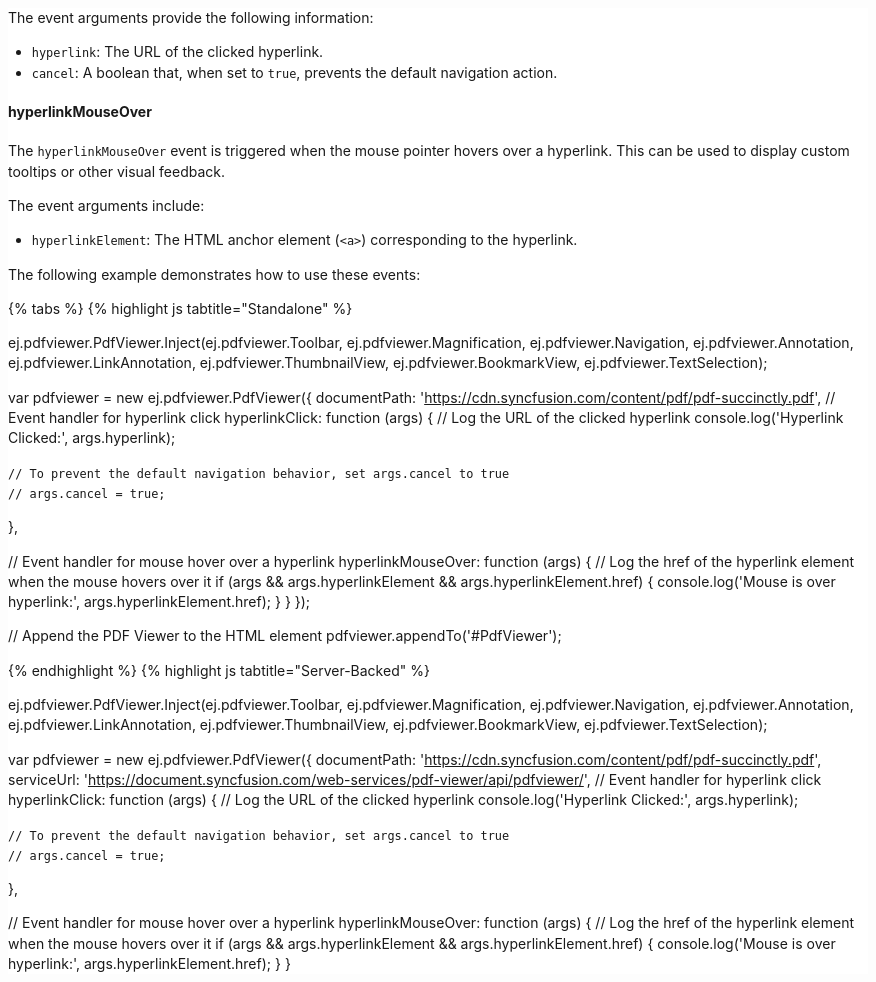 The event arguments provide the following information:
- `hyperlink`: The URL of the clicked hyperlink.
- `cancel`: A boolean that, when set to `true`, prevents the default navigation action.

#### hyperlinkMouseOver

The `hyperlinkMouseOver` event is triggered when the mouse pointer hovers over a hyperlink. This can be used to display custom tooltips or other visual feedback.

The event arguments include:
- `hyperlinkElement`: The HTML anchor element (`<a>`) corresponding to the hyperlink.

The following example demonstrates how to use these events:

{% tabs %}
{% highlight js tabtitle="Standalone" %}

ej.pdfviewer.PdfViewer.Inject(ej.pdfviewer.Toolbar, ej.pdfviewer.Magnification,
ej.pdfviewer.Navigation, ej.pdfviewer.Annotation, ej.pdfviewer.LinkAnnotation,
ej.pdfviewer.ThumbnailView, ej.pdfviewer.BookmarkView, ej.pdfviewer.TextSelection);

var pdfviewer = new ej.pdfviewer.PdfViewer({
  documentPath: 'https://cdn.syncfusion.com/content/pdf/pdf-succinctly.pdf',
  // Event handler for hyperlink click
  hyperlinkClick: function (args) {
    // Log the URL of the clicked hyperlink
    console.log('Hyperlink Clicked:', args.hyperlink);

    // To prevent the default navigation behavior, set args.cancel to true
    // args.cancel = true;
  },

  // Event handler for mouse hover over a hyperlink
  hyperlinkMouseOver: function (args) {
    // Log the href of the hyperlink element when the mouse hovers over it
    if (args && args.hyperlinkElement && args.hyperlinkElement.href) {
      console.log('Mouse is over hyperlink:', args.hyperlinkElement.href);
    }
  }
});

// Append the PDF Viewer to the HTML element
pdfviewer.appendTo('#PdfViewer');

{% endhighlight %}
{% highlight js tabtitle="Server-Backed" %}

ej.pdfviewer.PdfViewer.Inject(ej.pdfviewer.Toolbar, ej.pdfviewer.Magnification,
ej.pdfviewer.Navigation, ej.pdfviewer.Annotation, ej.pdfviewer.LinkAnnotation,
ej.pdfviewer.ThumbnailView, ej.pdfviewer.BookmarkView, ej.pdfviewer.TextSelection);

var pdfviewer = new ej.pdfviewer.PdfViewer({
  documentPath: 'https://cdn.syncfusion.com/content/pdf/pdf-succinctly.pdf',
  serviceUrl: 'https://document.syncfusion.com/web-services/pdf-viewer/api/pdfviewer/',
  // Event handler for hyperlink click
  hyperlinkClick: function (args) {
    // Log the URL of the clicked hyperlink
    console.log('Hyperlink Clicked:', args.hyperlink);

    // To prevent the default navigation behavior, set args.cancel to true
    // args.cancel = true;
  },

  // Event handler for mouse hover over a hyperlink
  hyperlinkMouseOver: function (args) {
    // Log the href of the hyperlink element when the mouse hovers over it
    if (args && args.hyperlinkElement && args.hyperlinkElement.href) {
      console.log('Mouse is over hyperlink:', args.hyperlinkElement.href);
    }
  }